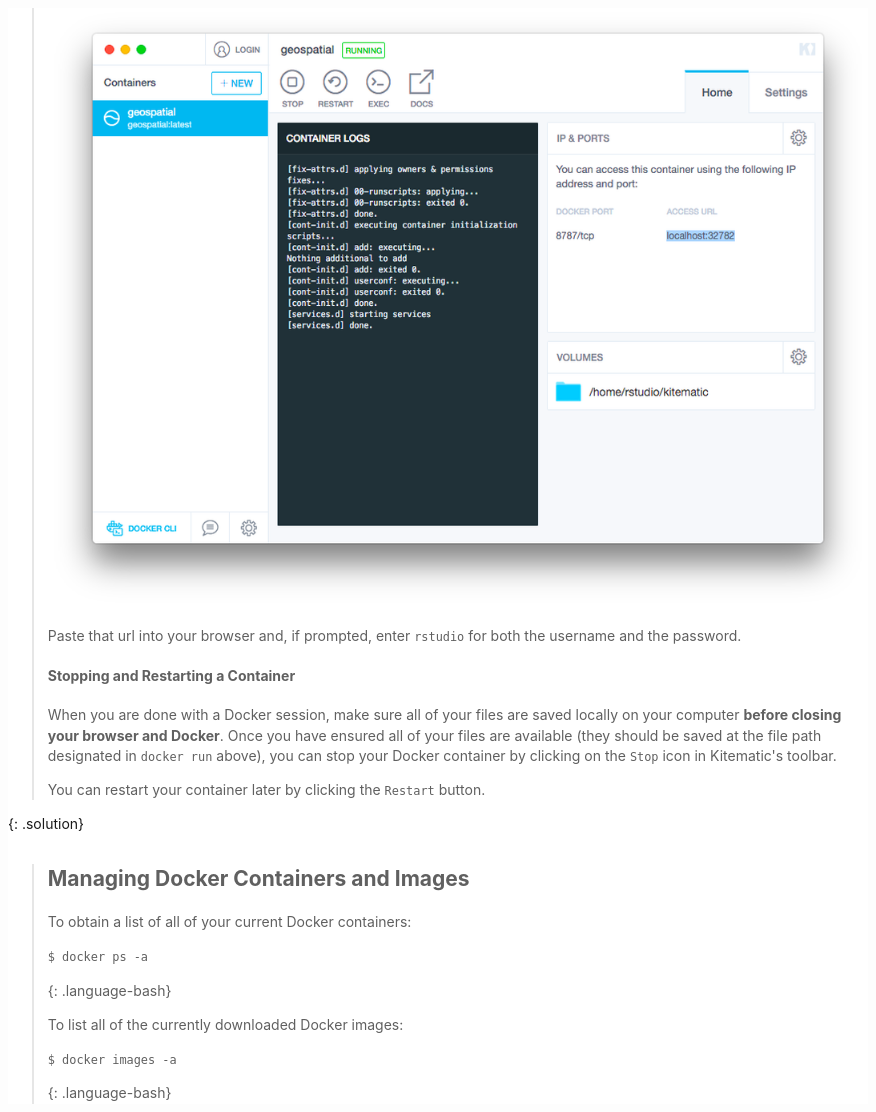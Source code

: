 > ![](/fig/kitematicURL.png)
>
> Paste that url into your browser and, if prompted, enter `rstudio` for both the username and the password.
>
> #### Stopping and Restarting a Container
> When you are done with a Docker session, make sure all of your files are saved locally on your computer **before closing your browser and Docker**. Once you have ensured all of your files are available (they should be saved at the file path designated in `docker run` above), you can stop your Docker container by clicking on the `Stop` icon in Kitematic's toolbar.
>
> You can restart your container later by clicking the `Restart` button.
>
{: .solution}

> ## Managing Docker Containers and Images
> To obtain a list of all of your current Docker containers:
>
>~~~
>$ docker ps -a
>~~~
>{: .language-bash}
>
> To list all of the currently downloaded Docker images:
>
>~~~
>$ docker images -a
>~~~
>{: .language-bash}
>